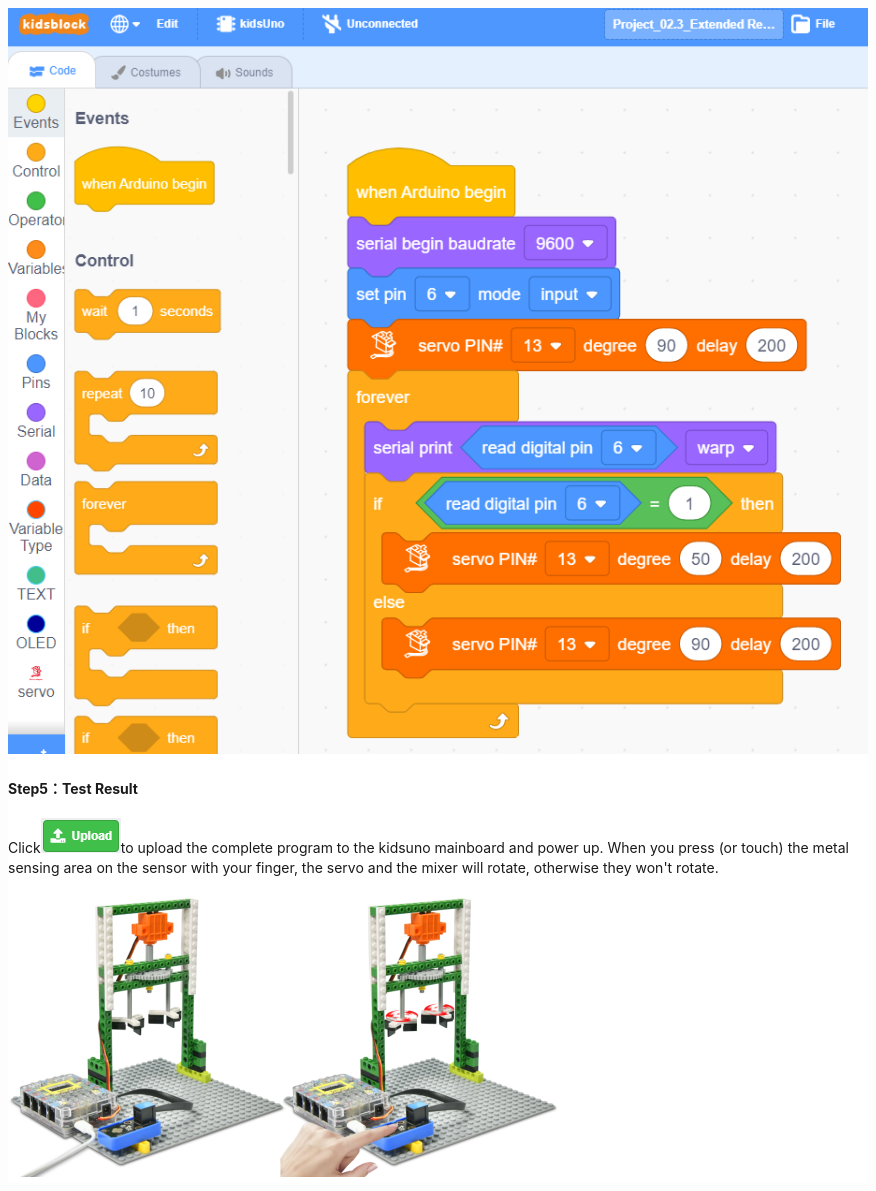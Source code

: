 ![Img](../media/49.png)

#### Step5：Test Result

Click![Img](../media/19.png)to upload the complete program to the kidsuno mainboard and power up. When you press (or touch) the metal sensing area on the sensor with your finger, the servo and the mixer will rotate, otherwise they won't rotate.

![2-9](./media/2-9.png)
